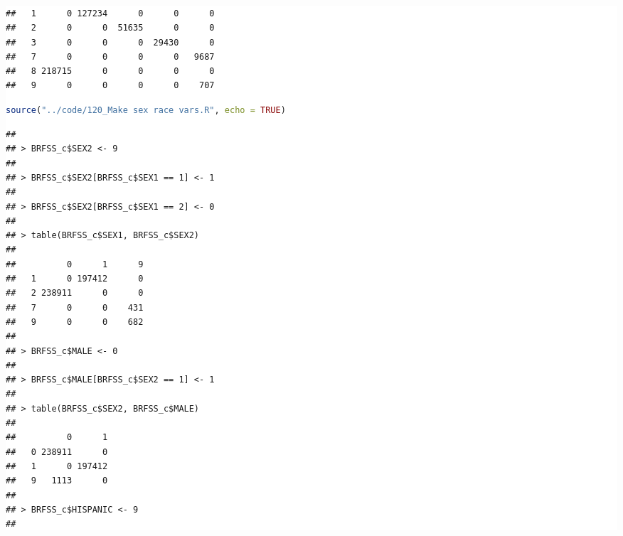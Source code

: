     ##   1      0 127234      0      0      0
    ##   2      0      0  51635      0      0
    ##   3      0      0      0  29430      0
    ##   7      0      0      0      0   9687
    ##   8 218715      0      0      0      0
    ##   9      0      0      0      0    707

``` r
source("../code/120_Make sex race vars.R", echo = TRUE)
```

    ## 
    ## > BRFSS_c$SEX2 <- 9
    ## 
    ## > BRFSS_c$SEX2[BRFSS_c$SEX1 == 1] <- 1
    ## 
    ## > BRFSS_c$SEX2[BRFSS_c$SEX1 == 2] <- 0
    ## 
    ## > table(BRFSS_c$SEX1, BRFSS_c$SEX2)
    ##    
    ##          0      1      9
    ##   1      0 197412      0
    ##   2 238911      0      0
    ##   7      0      0    431
    ##   9      0      0    682
    ## 
    ## > BRFSS_c$MALE <- 0
    ## 
    ## > BRFSS_c$MALE[BRFSS_c$SEX2 == 1] <- 1
    ## 
    ## > table(BRFSS_c$SEX2, BRFSS_c$MALE)
    ##    
    ##          0      1
    ##   0 238911      0
    ##   1      0 197412
    ##   9   1113      0
    ## 
    ## > BRFSS_c$HISPANIC <- 9
    ## 